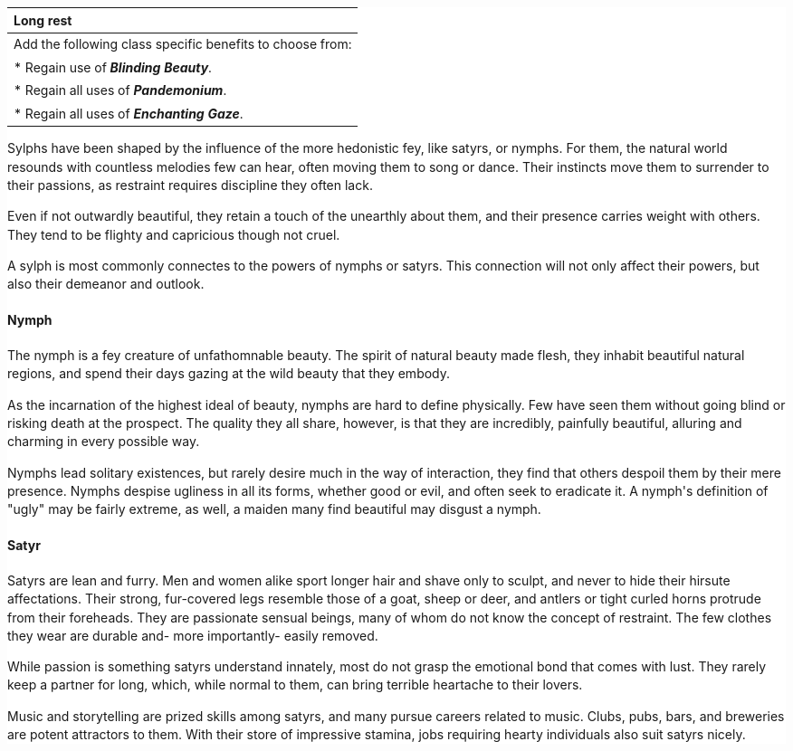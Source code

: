 | Long rest |
|:-|
| Add the following class specific benefits to choose from: |
| * Regain use of ***Blinding Beauty***.
| * Regain all uses of ***Pandemonium***.
| * Regain all uses of ***Enchanting Gaze***.

</div>
</div>
</div>

</div>

Sylphs have been shaped by the influence of the more hedonistic fey, like satyrs, or nymphs. For them, the natural world resounds with countless melodies few can hear, often moving them to song or dance. Their instincts move them to surrender to their passions, as restraint requires discipline they often lack.

Even if not outwardly beautiful, they retain a touch of the unearthly about them, and their presence carries weight with others. They tend to be flighty and capricious though not cruel.

A sylph is most commonly connectes to the powers of nymphs or satyrs. This connection will not only affect their powers, but also their demeanor and outlook.

#### Nymph
The nymph is a fey creature of unfathomnable beauty. The spirit of natural beauty made flesh, they inhabit beautiful natural regions, and spend their days gazing at the wild beauty that they embody.

As the incarnation of the highest ideal of beauty, nymphs are hard to define physically. Few have seen them without going blind or risking death at the prospect. The quality they all share, however, is that they are incredibly, painfully beautiful, alluring and charming in every possible way.

Nymphs lead solitary existences, but rarely desire much in the way of interaction, they find that others despoil them by their mere presence. Nymphs despise ugliness in all its forms, whether good or evil, and often seek to eradicate it. A nymph's definition of "ugly" may be fairly extreme, as well, a maiden many find beautiful may disgust a nymph.

#### Satyr
Satyrs are lean and furry. Men and women alike sport longer hair and shave only to sculpt, and never to hide their hirsute affectations. Their strong, fur-covered legs resemble those of a goat, sheep or deer, and antlers or tight curled horns protrude from their foreheads. They are passionate sensual beings, many of whom do not know the concept of restraint. The few clothes they wear are durable and- more importantly- easily removed.

While passion is something satyrs understand innately, most do not grasp the emotional bond that comes with lust. They rarely keep a partner for long, which, while normal to them, can bring terrible heartache to their lovers.

Music and storytelling are prized skills among satyrs, and many pursue careers related to music. Clubs, pubs, bars, and breweries are potent attractors to them. With their store of impressive stamina, jobs requiring hearty individuals also suit satyrs nicely.
